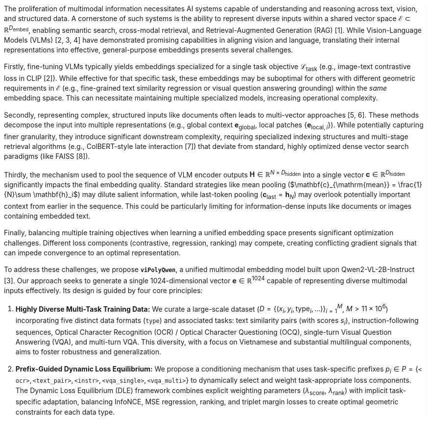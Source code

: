 The proliferation of multimodal information necessitates AI systems capable of understanding and reasoning across text, vision, and structured data. A cornerstone of such systems is the ability to represent diverse inputs within a shared vector space $\mathcal{E} \subset \mathbb{R}^{D_{\mathrm{embed}}}$, enabling semantic search, cross-modal retrieval, and Retrieval-Augmented Generation (RAG) [1]. While Vision-Language Models (VLMs) [2, 3, 4] have demonstrated promising capabilities in aligning vision and language, translating their internal representations into effective, general-purpose embeddings presents several challenges.

Firstly, fine-tuning VLMs typically yields embeddings specialized for a single task objective $\mathcal{L}_{\mathrm{task}}$ (e.g., image-text contrastive loss in CLIP [2]). While effective for that specific task, these embeddings may be suboptimal for others with different geometric requirements in $\mathcal{E}$ (e.g., fine-grained text similarity regression or visual question answering grounding) within the *same* embedding space. This can necessitate maintaining multiple specialized models, increasing operational complexity.

Secondly, representing complex, structured inputs like documents often leads to multi-vector approaches [5, 6]. These methods decompose the input into multiple representations (e.g., global context $\mathbf{e}_{\mathrm{global}}$, local patches $\{\mathbf{e}_{\mathrm{local},i}\}$). While potentially capturing finer granularity, they introduce significant downstream complexity, requiring specialized indexing structures and multi-stage retrieval algorithms (e.g., ColBERT-style late interaction [7]) that deviate from standard, highly optimized dense vector search paradigms (like FAISS [8]).

Thirdly, the mechanism used to pool the sequence of VLM encoder outputs $\mathbf{H} \in \mathbb{R}^{N \times D_{\mathrm{hidden}}}$ into a single vector $\mathbf{c} \in \mathbb{R}^{D_{\mathrm{hidden}}}$ significantly impacts the final embedding quality. Standard strategies like mean pooling ($\mathbf{c}_{\mathrm{mean}} = \frac{1}{N}\sum \mathbf{h}_i$) may dilute salient information, while last-token pooling ($\mathbf{c}_{\mathrm{last}} = \mathbf{h}_N$) may overlook potentially important context from earlier in the sequence. This could be particularly limiting for information-dense inputs like documents or images containing embedded text.

Finally, balancing multiple training objectives when learning a unified embedding space presents significant optimization challenges. Different loss components (contrastive, regression, ranking) may compete, creating conflicting gradient signals that can impede convergence to an optimal representation.

To address these challenges, we propose **`viPolyQwen`**, a unified multimodal embedding model built upon Qwen2-VL-2B-Instruct [3]. Our approach seeks to generate a single 1024-dimensional vector $\mathbf{e} \in \mathbb{R}^{1024}$ capable of representing diverse multimodal inputs effectively. Its design is guided by four core principles:

1. **Highly Diverse Multi-Task Training Data:** We curate a large-scale dataset ($D = \{ (x_i, y_i, \mathrm{type}_i, ... ) \}_{i=1}^{M}$, $M > 11 \times 10^6$) incorporating five distinct data formats (`type`) and associated tasks: text similarity pairs (with scores $s_i$), instruction-following sequences, Optical Character Recognition (OCR) / Optical Character Questioning (OCQ), single-turn Visual Question Answering (VQA), and multi-turn VQA. This diversity, with a focus on Vietnamese and substantial multilingual components, aims to foster robustness and generalization.

2. **Prefix-Guided Dynamic Loss Equilibrium:** We propose a conditioning mechanism that uses task-specific prefixes $p_i \in P = \{ \texttt{<ocr>}, \texttt{<text\_pair>}, \texttt{<instr>}, \texttt{<vqa\_single>}, \texttt{<vqa\_multi>} \}$ to dynamically select and weight task-appropriate loss components. The Dynamic Loss Equilibrium (DLE) framework combines explicit weighting parameters ($\lambda_{\text{score}}$, $\lambda_{\text{rank}}$) with implicit task-specific adaptation, balancing InfoNCE, MSE regression, ranking, and triplet margin losses to create optimal geometric constraints for each data type.
